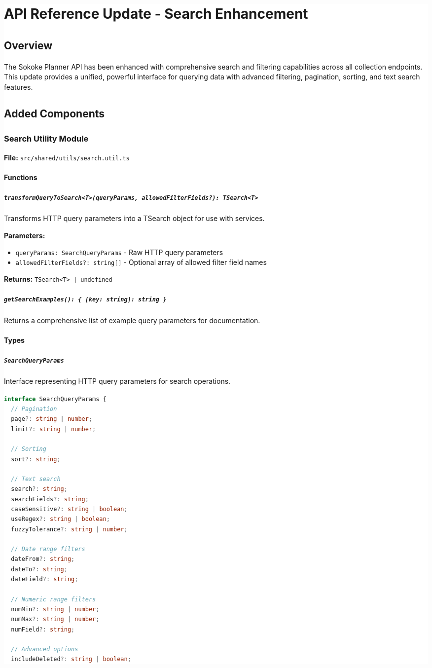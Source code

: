 # API Reference Update - Search Enhancement

## Overview

The Sokoke Planner API has been enhanced with comprehensive search and filtering capabilities across all collection endpoints. This update provides a unified, powerful interface for querying data with advanced filtering, pagination, sorting, and text search features.

## Added Components

### Search Utility Module

**File:** `src/shared/utils/search.util.ts`

#### Functions

##### `transformQueryToSearch<T>(queryParams, allowedFilterFields?): TSearch<T>`

Transforms HTTP query parameters into a TSearch object for use with services.

**Parameters:**
- `queryParams: SearchQueryParams` - Raw HTTP query parameters
- `allowedFilterFields?: string[]` - Optional array of allowed filter field names

**Returns:** `TSearch<T> | undefined`

##### `getSearchExamples(): { [key: string]: string }`

Returns a comprehensive list of example query parameters for documentation.

#### Types

##### `SearchQueryParams`

Interface representing HTTP query parameters for search operations.

```typescript
interface SearchQueryParams {
  // Pagination
  page?: string | number;
  limit?: string | number;
  
  // Sorting
  sort?: string;
  
  // Text search
  search?: string;
  searchFields?: string;
  caseSensitive?: string | boolean;
  useRegex?: string | boolean;
  fuzzyTolerance?: string | number;
  
  // Date range filters
  dateFrom?: string;
  dateTo?: string;
  dateField?: string;
  
  // Numeric range filters
  numMin?: string | number;
  numMax?: string | number;
  numField?: string;
  
  // Advanced options
  includeDeleted?: string | boolean;
```

  [key: string]: any;